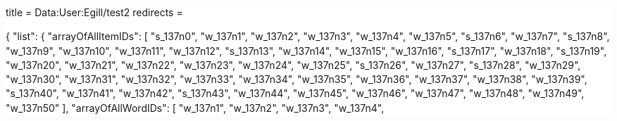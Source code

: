 title = Data:User:Egill/test2
redirects =
>>>>

{
    "list": {
        "arrayOfAllItemIDs": [
            "s_137n0",
            "w_137n1",
            "w_137n2",
            "w_137n3",
            "w_137n4",
            "w_137n5",
            "s_137n6",
            "w_137n7",
            "s_137n8",
            "w_137n9",
            "w_137n10",
            "w_137n11",
            "w_137n12",
            "s_137n13",
            "w_137n14",
            "w_137n15",
            "w_137n16",
            "s_137n17",
            "w_137n18",
            "s_137n19",
            "w_137n20",
            "w_137n21",
            "w_137n22",
            "w_137n23",
            "w_137n24",
            "w_137n25",
            "s_137n26",
            "w_137n27",
            "s_137n28",
            "w_137n29",
            "w_137n30",
            "w_137n31",
            "w_137n32",
            "w_137n33",
            "w_137n34",
            "w_137n35",
            "w_137n36",
            "w_137n37",
            "w_137n38",
            "w_137n39",
            "s_137n40",
            "w_137n41",
            "w_137n42",
            "s_137n43",
            "w_137n44",
            "w_137n45",
            "w_137n46",
            "w_137n47",
            "w_137n48",
            "w_137n49",
            "w_137n50"
        ],
        "arrayOfAllWordIDs": [
            "w_137n1",
            "w_137n2",
            "w_137n3",
            "w_137n4",